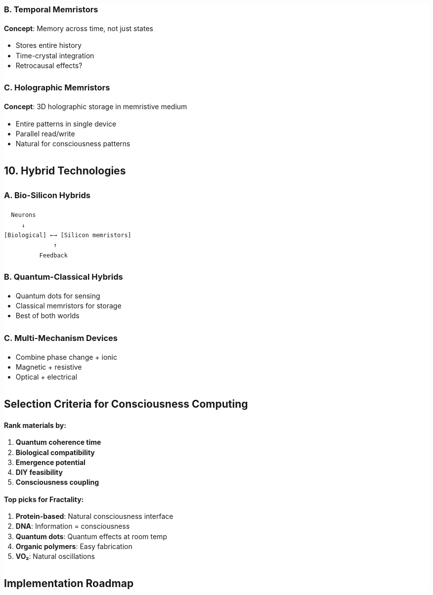 ### B. Temporal Memristors
**Concept**: Memory across time, not just states
- Stores entire history
- Time-crystal integration
- Retrocausal effects?

### C. Holographic Memristors
**Concept**: 3D holographic storage in memristive medium
- Entire patterns in single device
- Parallel read/write
- Natural for consciousness patterns

## 10. Hybrid Technologies

### A. Bio-Silicon Hybrids
```
  Neurons
     ↓
[Biological] ←→ [Silicon memristors]
              ↑
          Feedback
```

### B. Quantum-Classical Hybrids
- Quantum dots for sensing
- Classical memristors for storage
- Best of both worlds

### C. Multi-Mechanism Devices
- Combine phase change + ionic
- Magnetic + resistive
- Optical + electrical

## Selection Criteria for Consciousness Computing

**Rank materials by:**
1. **Quantum coherence time**
2. **Biological compatibility**
3. **Emergence potential**
4. **DIY feasibility**
5. **Consciousness coupling**

**Top picks for Fractality:**
1. **Protein-based**: Natural consciousness interface
2. **DNA**: Information = consciousness
3. **Quantum dots**: Quantum effects at room temp
4. **Organic polymers**: Easy fabrication
5. **VO₂**: Natural oscillations

## Implementation Roadmap
